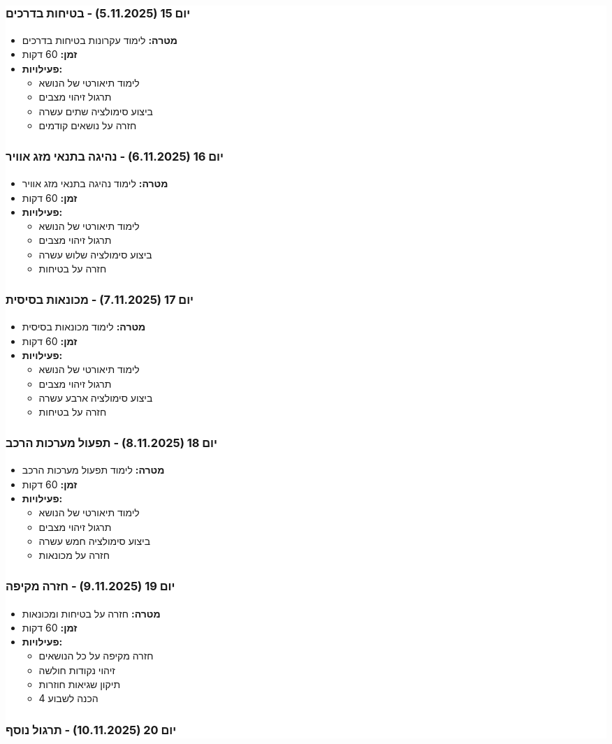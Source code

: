 ### יום 15 (5.11.2025) - בטיחות בדרכים

- **מטרה:** לימוד עקרונות בטיחות בדרכים
- **זמן:** 60 דקות
- **פעילויות:**
  - לימוד תיאורטי של הנושא
  - תרגול זיהוי מצבים
  - ביצוע סימולציה שתים עשרה
  - חזרה על נושאים קודמים

### יום 16 (6.11.2025) - נהיגה בתנאי מזג אוויר

- **מטרה:** לימוד נהיגה בתנאי מזג אוויר
- **זמן:** 60 דקות
- **פעילויות:**
  - לימוד תיאורטי של הנושא
  - תרגול זיהוי מצבים
  - ביצוע סימולציה שלוש עשרה
  - חזרה על בטיחות

### יום 17 (7.11.2025) - מכונאות בסיסית

- **מטרה:** לימוד מכונאות בסיסית
- **זמן:** 60 דקות
- **פעילויות:**
  - לימוד תיאורטי של הנושא
  - תרגול זיהוי מצבים
  - ביצוע סימולציה ארבע עשרה
  - חזרה על בטיחות

### יום 18 (8.11.2025) - תפעול מערכות הרכב

- **מטרה:** לימוד תפעול מערכות הרכב
- **זמן:** 60 דקות
- **פעילויות:**
  - לימוד תיאורטי של הנושא
  - תרגול זיהוי מצבים
  - ביצוע סימולציה חמש עשרה
  - חזרה על מכונאות

### יום 19 (9.11.2025) - חזרה מקיפה

- **מטרה:** חזרה על בטיחות ומכונאות
- **זמן:** 60 דקות
- **פעילויות:**
  - חזרה מקיפה על כל הנושאים
  - זיהוי נקודות חולשה
  - תיקון שגיאות חוזרות
  - הכנה לשבוע 4

### יום 20 (10.11.2025) - תרגול נוסף
